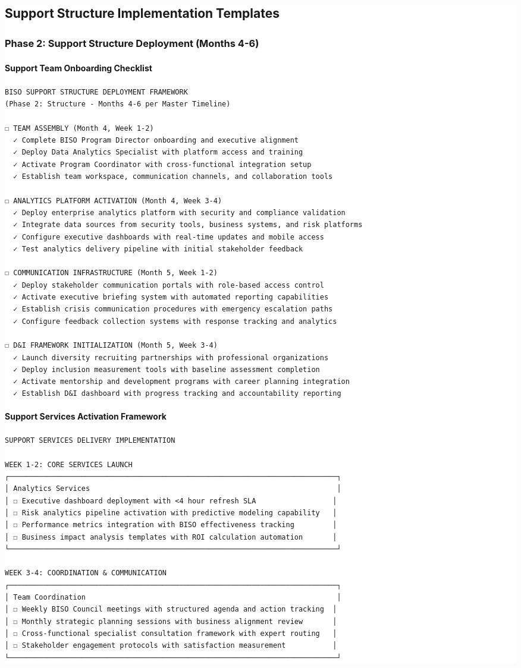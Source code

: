 ## Support Structure Implementation Templates

### **Phase 2: Support Structure Deployment (Months 4-6)**

#### **Support Team Onboarding Checklist**
```
BISO SUPPORT STRUCTURE DEPLOYMENT FRAMEWORK
(Phase 2: Structure - Months 4-6 per Master Timeline)

☐ TEAM ASSEMBLY (Month 4, Week 1-2)
  ✓ Complete BISO Program Director onboarding and executive alignment
  ✓ Deploy Data Analytics Specialist with platform access and training
  ✓ Activate Program Coordinator with cross-functional integration setup
  ✓ Establish team workspace, communication channels, and collaboration tools

☐ ANALYTICS PLATFORM ACTIVATION (Month 4, Week 3-4)
  ✓ Deploy enterprise analytics platform with security and compliance validation
  ✓ Integrate data sources from security tools, business systems, and risk platforms
  ✓ Configure executive dashboards with real-time updates and mobile access
  ✓ Test analytics delivery pipeline with initial stakeholder feedback

☐ COMMUNICATION INFRASTRUCTURE (Month 5, Week 1-2)
  ✓ Deploy stakeholder communication portals with role-based access control
  ✓ Activate executive briefing system with automated reporting capabilities
  ✓ Establish crisis communication procedures with emergency escalation paths
  ✓ Configure feedback collection systems with response tracking and analytics

☐ D&I FRAMEWORK INITIALIZATION (Month 5, Week 3-4)
  ✓ Launch diversity recruiting partnerships with professional organizations
  ✓ Deploy inclusion measurement tools with baseline assessment completion
  ✓ Activate mentorship and development programs with career planning integration
  ✓ Establish D&I dashboard with progress tracking and accountability reporting
```

#### **Support Services Activation Framework**
```
SUPPORT SERVICES DELIVERY IMPLEMENTATION

WEEK 1-2: CORE SERVICES LAUNCH
┌─────────────────────────────────────────────────────────────────────────────┐
│ Analytics Services                                                          │
│ ☐ Executive dashboard deployment with <4 hour refresh SLA                  │
│ ☐ Risk analytics pipeline activation with predictive modeling capability   │
│ ☐ Performance metrics integration with BISO effectiveness tracking         │
│ ☐ Business impact analysis templates with ROI calculation automation       │
└─────────────────────────────────────────────────────────────────────────────┘

WEEK 3-4: COORDINATION & COMMUNICATION
┌─────────────────────────────────────────────────────────────────────────────┐
│ Team Coordination                                                           │
│ ☐ Weekly BISO Council meetings with structured agenda and action tracking  │
│ ☐ Monthly strategic planning sessions with business alignment review       │
│ ☐ Cross-functional specialist consultation framework with expert routing   │
│ ☐ Stakeholder engagement protocols with satisfaction measurement           │
└─────────────────────────────────────────────────────────────────────────────┘
```
